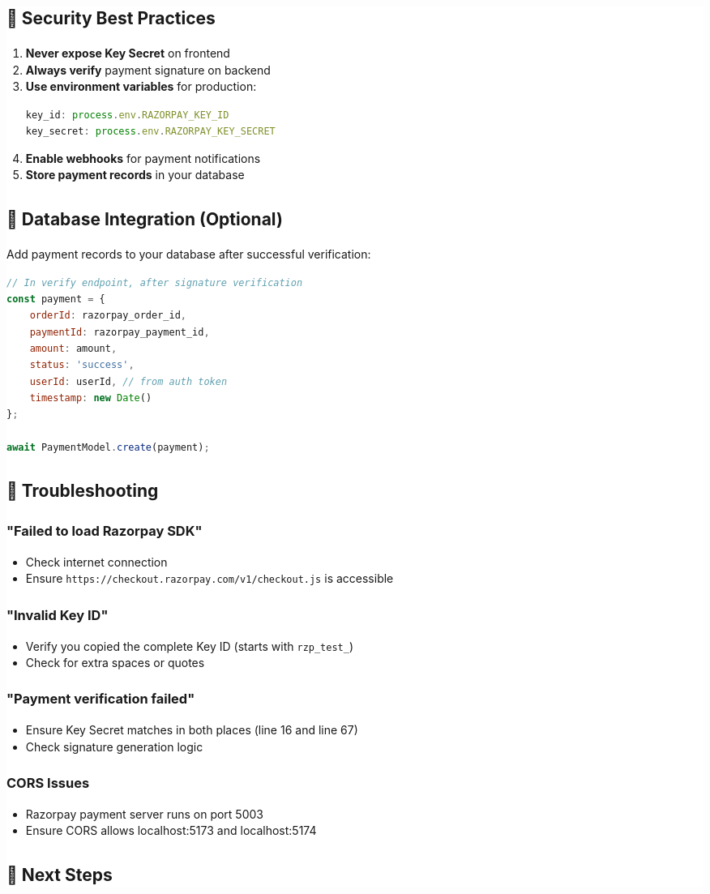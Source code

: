 ## 🔐 Security Best Practices

1. **Never expose Key Secret** on frontend
2. **Always verify** payment signature on backend
3. **Use environment variables** for production:
   ```javascript
   key_id: process.env.RAZORPAY_KEY_ID
   key_secret: process.env.RAZORPAY_KEY_SECRET
   ```
4. **Enable webhooks** for payment notifications
5. **Store payment records** in your database

## 💾 Database Integration (Optional)

Add payment records to your database after successful verification:

```javascript
// In verify endpoint, after signature verification
const payment = {
    orderId: razorpay_order_id,
    paymentId: razorpay_payment_id,
    amount: amount,
    status: 'success',
    userId: userId, // from auth token
    timestamp: new Date()
};

await PaymentModel.create(payment);
```

## 🐛 Troubleshooting

### "Failed to load Razorpay SDK"
- Check internet connection
- Ensure `https://checkout.razorpay.com/v1/checkout.js` is accessible

### "Invalid Key ID"
- Verify you copied the complete Key ID (starts with `rzp_test_`)
- Check for extra spaces or quotes

### "Payment verification failed"
- Ensure Key Secret matches in both places (line 16 and line 67)
- Check signature generation logic

### CORS Issues
- Razorpay payment server runs on port 5003
- Ensure CORS allows localhost:5173 and localhost:5174

## 🎯 Next Steps
